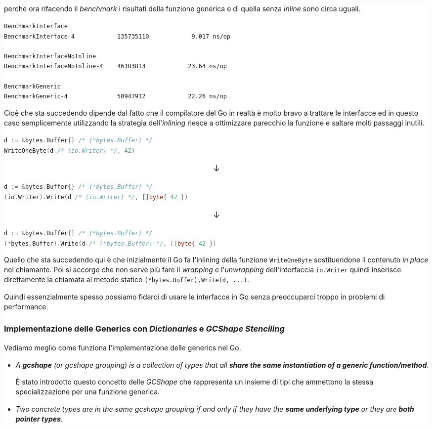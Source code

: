 perché ora rifacendo il _benchmark_ i risultati della funzione generica e di quella senza _inline_
sono circa uguali.

```
BenchmarkInterface
BenchmarkInterface-4            135735110            9.017 ns/op

BenchmarkInterfaceNoInline
BenchmarkInterfaceNoInline-4    46183813            23.64 ns/op

BenchmarkGeneric
BenchmarkGeneric-4              50947912            22.26 ns/op
```

Cioè che sta succedendo dipende dal fatto che il compilatore del Go in realtà è molto bravo a
trattare le interfacce ed in questo caso semplicemente utilizzando la strategia dell'_inlining_
riesce a ottimizzare parecchio la funzione e saltare molti passaggi inutili.

```go
d := &bytes.Buffer{} /* (*bytes.Buffer) */
WriteOneByte(d /* (io.Writer) */, 42)
```

<div style="text-align: center; font-size: 125%;">↓</div>

```go
d := &bytes.Buffer{} /* (*bytes.Buffer) */
(io.Writer).Write(d /* (io.Writer) */, []byte{ 42 })
```

<div style="text-align: center; font-size: 125%;">↓</div>

```go
d := &bytes.Buffer{} /* (*bytes.Buffer) */
(*bytes.Buffer).Write(d /* (*bytes.Buffer) */, []byte{ 42 })
```

Quello che sta succedendo qui è che inizialmente il Go fa l'inlining della funzione `WriteOneByte`
sostituendone il contenuto _in place_ nel chiamante. Poi si accorge che non serve più fare il
_wrapping_ e l'_unwrapping_ dell'interfaccia `io.Writer` quindi inserisce direttamente la chiamata
al metodo statico `(*bytes.Buffer).Write(d, ...)`.

Quindi essenzialmente spesso possiamo fidarci di usare le interfacce in Go senza preoccuparci troppo
in problemi di performance.

### Implementazione delle Generics con _Dictionaries_ e _GCShape Stenciling_

Vediamo meglio come funziona l'implementazione delle generics nel Go.

- _A **gcshape** (or gcshape grouping) is a collection of types that all **share the same
  instantiation of a generic function/method**_.

    È stato introdotto questo concetto delle _GCShape_ che rappresenta un insieme di tipi che
    ammettono la stessa specializzazione per una funzione generica.

- _Two concrete types are in the same gcshape grouping if and only if they have the **same
  underlying type** or they are **both pointer types**._
